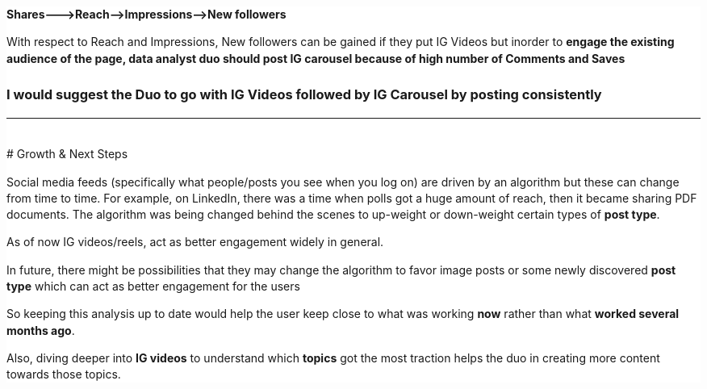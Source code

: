**Shares--->Reach-->Impressions-->New followers**

With respect to Reach and Impressions, New followers can be gained if they put IG Videos but inorder to **engage the existing audience of the page, data analyst duo should post IG carousel because of high number of Comments and Saves**

### I would suggest the Duo to go with IG Videos followed by IG Carousel by posting consistently

___
<br>
# Growth & Next Steps <a name="growth-next-steps"></a>

Social media feeds (specifically what people/posts you see when you log on) are driven by an algorithm but these can change from time to time.  For example, on LinkedIn, there was a time when polls got a huge amount of reach, then it became sharing PDF documents. The algorithm was being changed behind the scenes to up-weight or down-weight certain types of **post type**.

As of now IG videos/reels, act as better engagement widely in general.

In future, there might be possibilities that they may change the algorithm to favor image posts or some newly discovered **post type** which can act as better engagement for the users

So keeping this analysis up to date would help the user keep close to what was working **now** rather than what **worked several months ago**.

Also, diving deeper into **IG videos** to understand which **topics** got the most traction helps the duo in creating more content towards those topics.
